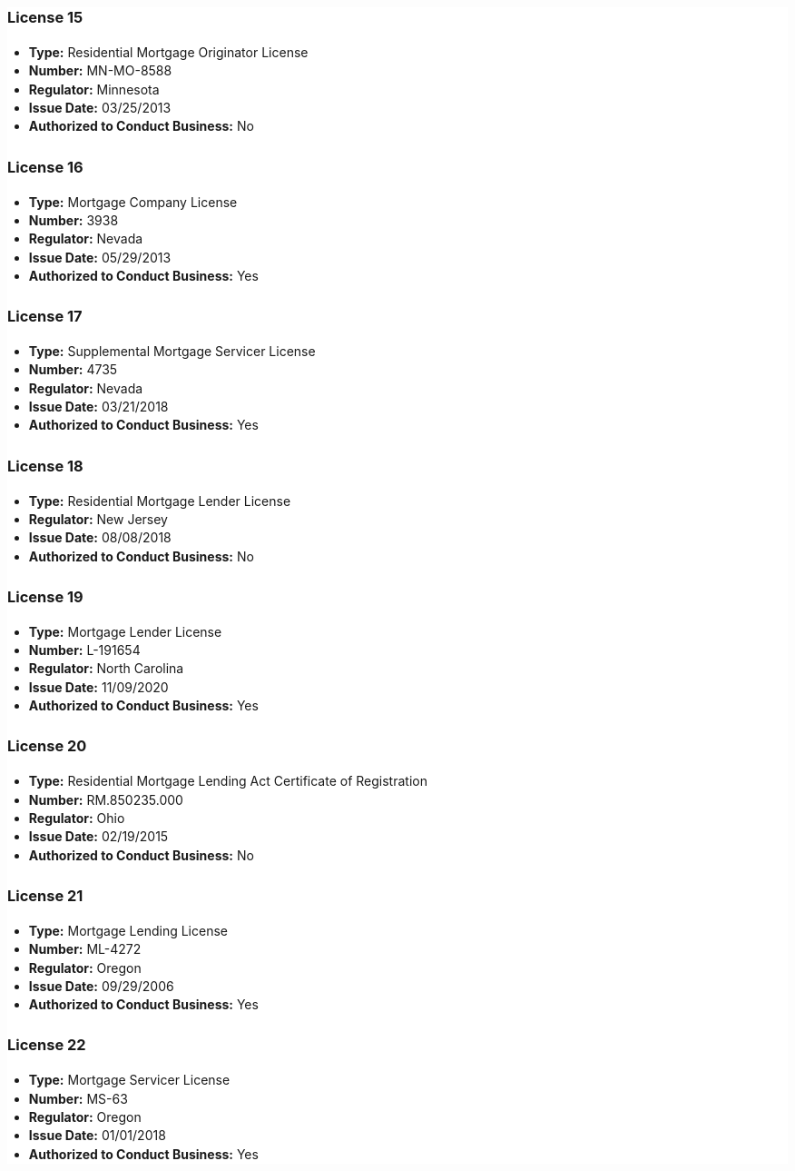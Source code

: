 ### License 15
- **Type:** Residential Mortgage Originator License
- **Number:** MN-MO-8588
- **Regulator:** Minnesota
- **Issue Date:** 03/25/2013
- **Authorized to Conduct Business:** No

### License 16
- **Type:** Mortgage Company License
- **Number:** 3938
- **Regulator:** Nevada
- **Issue Date:** 05/29/2013
- **Authorized to Conduct Business:** Yes

### License 17
- **Type:** Supplemental Mortgage Servicer License
- **Number:** 4735
- **Regulator:** Nevada
- **Issue Date:** 03/21/2018
- **Authorized to Conduct Business:** Yes

### License 18
- **Type:** Residential Mortgage Lender License
- **Regulator:** New Jersey
- **Issue Date:** 08/08/2018
- **Authorized to Conduct Business:** No

### License 19
- **Type:** Mortgage Lender License
- **Number:** L-191654
- **Regulator:** North Carolina
- **Issue Date:** 11/09/2020
- **Authorized to Conduct Business:** Yes

### License 20
- **Type:** Residential Mortgage Lending Act Certificate of Registration
- **Number:** RM.850235.000
- **Regulator:** Ohio
- **Issue Date:** 02/19/2015
- **Authorized to Conduct Business:** No

### License 21
- **Type:** Mortgage Lending License
- **Number:** ML-4272
- **Regulator:** Oregon
- **Issue Date:** 09/29/2006
- **Authorized to Conduct Business:** Yes

### License 22
- **Type:** Mortgage Servicer License
- **Number:** MS-63
- **Regulator:** Oregon
- **Issue Date:** 01/01/2018
- **Authorized to Conduct Business:** Yes
